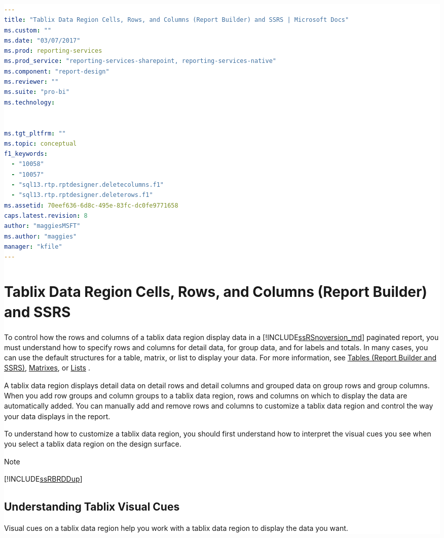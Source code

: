 ```yaml
---
title: "Tablix Data Region Cells, Rows, and Columns (Report Builder) and SSRS | Microsoft Docs"
ms.custom: ""
ms.date: "03/07/2017"
ms.prod: reporting-services
ms.prod_service: "reporting-services-sharepoint, reporting-services-native"
ms.component: "report-design"
ms.reviewer: ""
ms.suite: "pro-bi"
ms.technology: 


ms.tgt_pltfrm: ""
ms.topic: conceptual
f1_keywords: 
  - "10058"
  - "10057"
  - "sql13.rtp.rptdesigner.deletecolumns.f1"
  - "sql13.rtp.rptdesigner.deleterows.f1"
ms.assetid: 70eef636-6d8c-495e-83fc-dc0fe9771658
caps.latest.revision: 8
author: "maggiesMSFT"
ms.author: "maggies"
manager: "kfile"
---
```

# Tablix Data Region Cells, Rows, and Columns (Report Builder) and SSRS
  To control how the rows and columns of a tablix data region display data in a [!INCLUDE[ssRSnoversion_md](../../includes/ssrsnoversion-md.md)] paginated report, you must understand how to specify rows and columns for detail data, for group data, and for labels and totals. In many cases, you can use the default structures for a table, matrix, or list to display your data. For more information, see [Tables &#40;Report Builder  and SSRS&#41;](../../reporting-services/report-design/tables-report-builder-and-ssrs.md),  [Matrixes](../../reporting-services/report-design/create-a-matrix-report-builder-and-ssrs.md), or [Lists](../../reporting-services/report-design/create-invoices-and-forms-with-lists-report-builder-and-ssrs.md) .  
  
 A tablix data region displays detail data on detail rows and detail columns and grouped data on group rows and group columns. When you add row groups and column groups to a tablix data region, rows and columns on which to display the data are automatically added. You can manually add and remove rows and columns to customize a tablix data region and control the way your data displays in the report.  
  
 To understand how to customize a tablix data region, you should first understand how to interpret the visual cues you see when you select a tablix data region on the design surface.  
  
> [!NOTE]  
>  [!INCLUDE[ssRBRDDup](../../includes/ssrbrddup-md.md)]  
  
## Understanding Tablix Visual Cues  
 Visual cues on a tablix data region help you work with a tablix data region to display the data you want.  
  